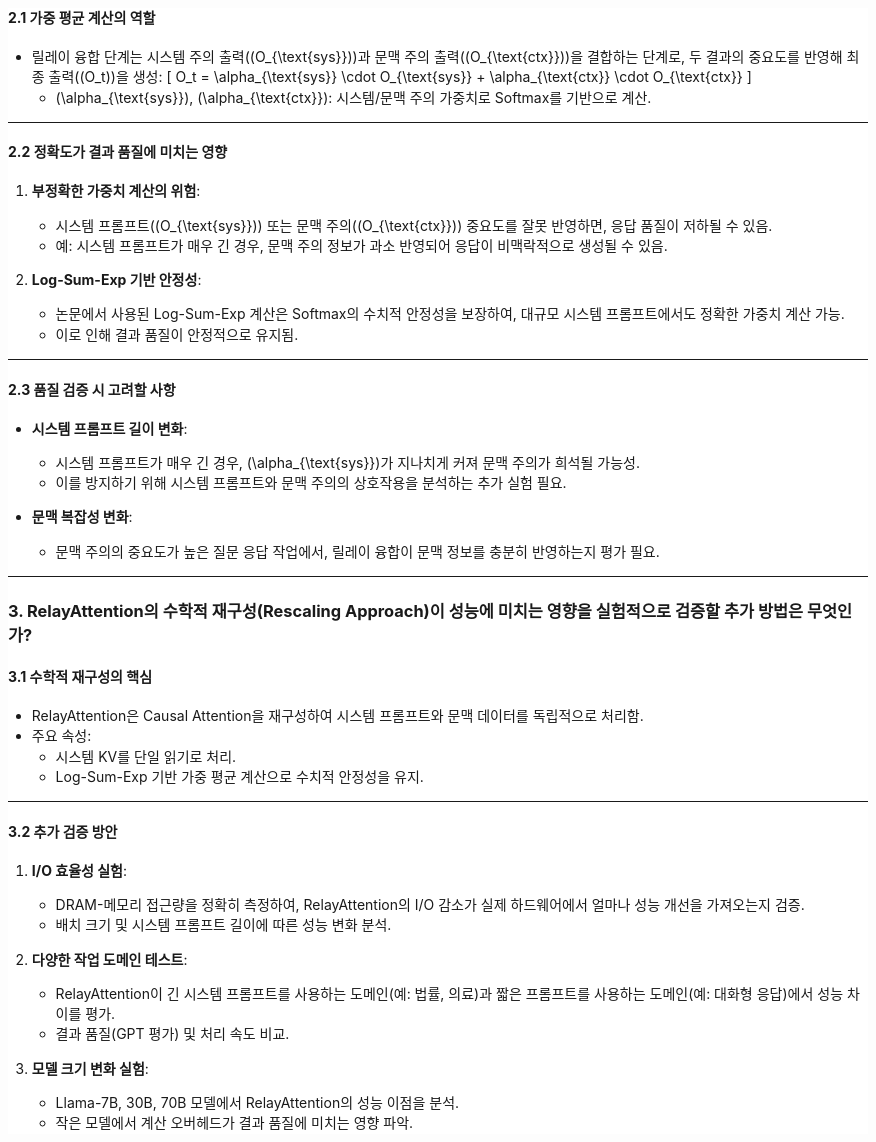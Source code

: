 #### **2.1 가중 평균 계산의 역할**
- 릴레이 융합 단계는 시스템 주의 출력(\(O_{\text{sys}}\))과 문맥 주의 출력(\(O_{\text{ctx}}\))을 결합하는 단계로, 두 결과의 중요도를 반영해 최종 출력(\(O_t\))을 생성:
  \[
  O_t = \alpha_{\text{sys}} \cdot O_{\text{sys}} + \alpha_{\text{ctx}} \cdot O_{\text{ctx}}
  \]
  - \(\alpha_{\text{sys}}\), \(\alpha_{\text{ctx}}\): 시스템/문맥 주의 가중치로 Softmax를 기반으로 계산.

---

#### **2.2 정확도가 결과 품질에 미치는 영향**
1. **부정확한 가중치 계산의 위험**:
   - 시스템 프롬프트(\(O_{\text{sys}}\)) 또는 문맥 주의(\(O_{\text{ctx}}\)) 중요도를 잘못 반영하면, 응답 품질이 저하될 수 있음.
   - 예: 시스템 프롬프트가 매우 긴 경우, 문맥 주의 정보가 과소 반영되어 응답이 비맥락적으로 생성될 수 있음.

2. **Log-Sum-Exp 기반 안정성**:
   - 논문에서 사용된 Log-Sum-Exp 계산은 Softmax의 수치적 안정성을 보장하여, 대규모 시스템 프롬프트에서도 정확한 가중치 계산 가능.
   - 이로 인해 결과 품질이 안정적으로 유지됨.

---

#### **2.3 품질 검증 시 고려할 사항**
- **시스템 프롬프트 길이 변화**:
  - 시스템 프롬프트가 매우 긴 경우, \(\alpha_{\text{sys}}\)가 지나치게 커져 문맥 주의가 희석될 가능성.
  - 이를 방지하기 위해 시스템 프롬프트와 문맥 주의의 상호작용을 분석하는 추가 실험 필요.

- **문맥 복잡성 변화**:
  - 문맥 주의의 중요도가 높은 질문 응답 작업에서, 릴레이 융합이 문맥 정보를 충분히 반영하는지 평가 필요.

---

### **3. RelayAttention의 수학적 재구성(Rescaling Approach)이 성능에 미치는 영향을 실험적으로 검증할 추가 방법은 무엇인가?**

#### **3.1 수학적 재구성의 핵심**
- RelayAttention은 Causal Attention을 재구성하여 시스템 프롬프트와 문맥 데이터를 독립적으로 처리함.
- 주요 속성:
  - 시스템 KV를 단일 읽기로 처리.
  - Log-Sum-Exp 기반 가중 평균 계산으로 수치적 안정성을 유지.

---

#### **3.2 추가 검증 방안**
1. **I/O 효율성 실험**:
   - DRAM-메모리 접근량을 정확히 측정하여, RelayAttention의 I/O 감소가 실제 하드웨어에서 얼마나 성능 개선을 가져오는지 검증.
   - 배치 크기 및 시스템 프롬프트 길이에 따른 성능 변화 분석.

2. **다양한 작업 도메인 테스트**:
   - RelayAttention이 긴 시스템 프롬프트를 사용하는 도메인(예: 법률, 의료)과 짧은 프롬프트를 사용하는 도메인(예: 대화형 응답)에서 성능 차이를 평가.
   - 결과 품질(GPT 평가) 및 처리 속도 비교.

3. **모델 크기 변화 실험**:
   - Llama-7B, 30B, 70B 모델에서 RelayAttention의 성능 이점을 분석.
   - 작은 모델에서 계산 오버헤드가 결과 품질에 미치는 영향 파악.
